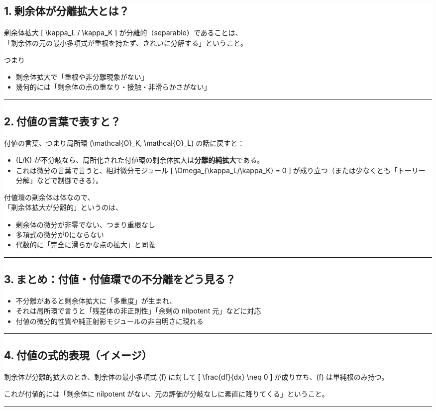 
## 1. 剰余体が分離拡大とは？

剰余体拡大
\[
\kappa_L / \kappa_K
\]
が分離的（separable）であることは、  
「剰余体の元の最小多項式が重根を持たず、きれいに分解する」ということ。

つまり

- 剰余体拡大で「重根や非分離現象がない」
- 幾何的には「剰余体の点の重なり・接触・非滑らかさがない」

---

## 2. 付値の言葉で表すと？

付値の言葉、つまり局所環 \(\mathcal{O}_K, \mathcal{O}_L\) の話に戻すと：

- \(L/K\) が不分岐なら、局所化された付値環の剰余体拡大は**分離的純拡大**である。  
- これは微分の言葉で言うと、相対微分モジュール
  \[
  \Omega_{\kappa_L/\kappa_K} = 0
  \]
  が成り立つ（または少なくとも「トーリー分解」などで制御できる）。

付値環の剰余体は体なので、  
「剰余体拡大が分離的」というのは、

- 剰余体の微分が非零でない、つまり重根なし
- 多項式の微分が0にならない  
- 代数的に「完全に滑らかな点の拡大」と同義

---

## 3. まとめ：付値・付値環での不分離をどう見る？

- 不分離があると剰余体拡大に「多重度」が生まれ、  
- それは局所環で言うと「残差体の非正則性」「余剰の nilpotent 元」などに対応  
- 付値の微分的性質や純正射影モジュールの非自明さに現れる

---

## 4. 付値の式的表現（イメージ）

剰余体が分離的拡大のとき、剰余体の最小多項式 \(f\) に対して
\[
\frac{df}{dx} \neq 0
\]
が成り立ち、\(f\) は単純根のみ持つ。

これが付値的には「剰余体に nilpotent がない、元の評価が分岐なしに素直に降りてくる」ということ。

---